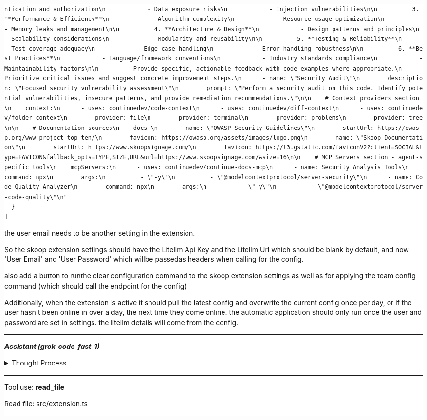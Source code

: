 ```
ntication and authorization\n            - Data exposure risks\n            - Injection vulnerabilities\n\n          3. **Performance & Efficiency**\n            - Algorithm complexity\n            - Resource usage optimization\n            - Memory leaks and management\n\n          4. **Architecture & Design**\n            - Design patterns and principles\n            - Scalability considerations\n            - Modularity and reusability\n\n          5. **Testing & Reliability**\n            - Test coverage adequacy\n            - Edge case handling\n            - Error handling robustness\n\n          6. **Best Practices**\n            - Language/framework conventions\n            - Industry standards compliance\n            - Maintainability factors\n\n          Provide specific, actionable feedback with code examples where appropriate.\n          Prioritize critical issues and suggest concrete improvement steps.\n      - name: \"Security Audit\"\n        description: \"Focused security vulnerability assessment\"\n        prompt: \"Perform a security audit on this code. Identify potential vulnerabilities, insecure patterns, and provide remediation recommendations.\"\n\n    # Context providers section\n    context:\n      - uses: continuedev/code-context\n      - uses: continuedev/diff-context\n      - uses: continuedev/folder-context\n      - provider: file\n      - provider: terminal\n      - provider: problems\n      - provider: tree\n\n    # Documentation sources\n    docs:\n      - name: \"OWASP Security Guidelines\"\n        startUrl: https://owasp.org/www-project-top-ten/\n        favicon: https://owasp.org/assets/images/logo.png\n      - name: \"Skoop Documentation\"\n        startUrl: https://www.skoopsignage.com/\n        favicon: https://t3.gstatic.com/faviconV2?client=SOCIAL&type=FAVICON&fallback_opts=TYPE,SIZE,URL&url=https://www.skoopsignage.com/&size=16\n\n    # MCP Servers section - agent-specific tools\n    mcpServers:\n      - uses: continuedev/continue-docs-mcp\n      - name: Security Analysis Tools\n        command: npx\n        args:\n          - \"-y\"\n          - \"@modelcontextprotocol/server-security\"\n      - name: Code Quality Analyzer\n        command: npx\n        args:\n          - \"-y\"\n          - \"@modelcontextprotocol/server-code-quality\"\n"
  }
]
```

the user email needs to be another setting in the extension. 

So the skoop extension settings should have the Litellm Api Key and the Litellm Url which should be blank by default, and now 'User Email' and 'User Password' which willbe passedas headers when calling for the config.

also add a button to runthe clear configuration command to the skoop extension settings as well as for applying the team config command (which should call the endpoint for the config)

Additionally, when the extension is active it should pull the latest config and overwrite the current config once per day, or if the user hasn't been online in over a day, the next time they come online. the automatic application should only run once the user and password are set in settings. the litellm details will come from the config.

---

_**Assistant (grok-code-fast-1)**_

<think><details><summary>Thought Process</summary></details></think>

---

Tool use: **read_file**

Read file: src/extension.ts

---
